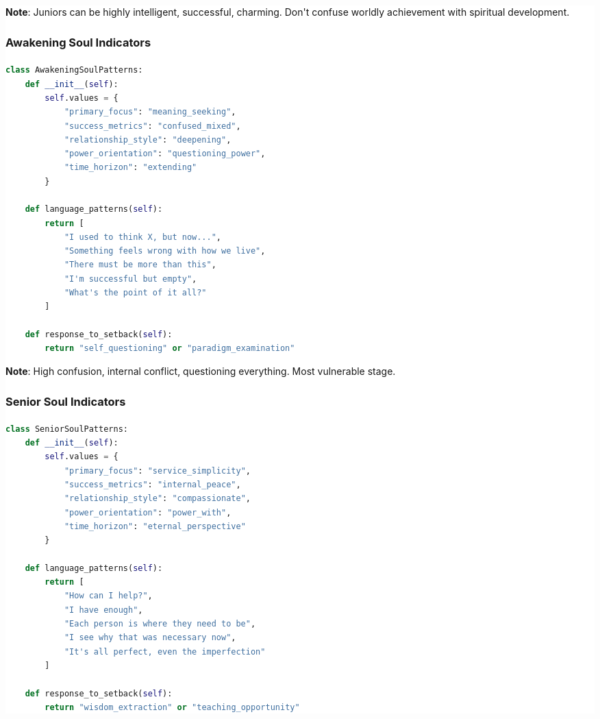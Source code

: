 **Note**: Juniors can be highly intelligent, successful, charming. Don't confuse worldly achievement with spiritual development.

### Awakening Soul Indicators

```python
class AwakeningSoulPatterns:
    def __init__(self):
        self.values = {
            "primary_focus": "meaning_seeking",
            "success_metrics": "confused_mixed",
            "relationship_style": "deepening",
            "power_orientation": "questioning_power",
            "time_horizon": "extending"
        }
        
    def language_patterns(self):
        return [
            "I used to think X, but now...",
            "Something feels wrong with how we live",
            "There must be more than this",
            "I'm successful but empty",
            "What's the point of it all?"
        ]
        
    def response_to_setback(self):
        return "self_questioning" or "paradigm_examination"
```

**Note**: High confusion, internal conflict, questioning everything. Most vulnerable stage.

### Senior Soul Indicators

```python
class SeniorSoulPatterns:
    def __init__(self):
        self.values = {
            "primary_focus": "service_simplicity",
            "success_metrics": "internal_peace",
            "relationship_style": "compassionate",
            "power_orientation": "power_with",
            "time_horizon": "eternal_perspective"
        }
        
    def language_patterns(self):
        return [
            "How can I help?",
            "I have enough",
            "Each person is where they need to be",
            "I see why that was necessary now",
            "It's all perfect, even the imperfection"
        ]
        
    def response_to_setback(self):
        return "wisdom_extraction" or "teaching_opportunity"
```
